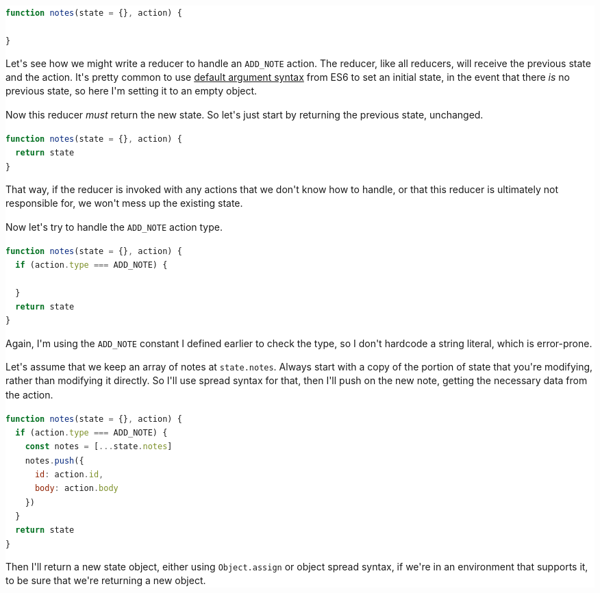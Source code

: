 ```js
function notes(state = {}, action) {

}
```

Let's see how we might write a reducer to handle an `ADD_NOTE` action. The reducer, like all reducers, will receive the previous state and the action. It's pretty common to use [default argument syntax](https://developer.mozilla.org/en/docs/Web/JavaScript/Reference/Functions/default_parameters) from ES6 to set an initial state, in the event that there _is_ no previous state, so here I'm setting it to an empty object.

Now this reducer _must_ return the new state. So let's just start by returning the previous state, unchanged.

```js
function notes(state = {}, action) {
  return state
}
```

That way, if the reducer is invoked with any actions that we don't know how to handle, or that this reducer is ultimately not responsible for, we won't mess up the existing state.

Now let's try to handle the `ADD_NOTE` action type.

```js
function notes(state = {}, action) {
  if (action.type === ADD_NOTE) {

  }
  return state
}
```

Again, I'm using the `ADD_NOTE` constant I defined earlier to check the type, so I don't hardcode a string literal, which is error-prone.

Let's assume that we keep an array of notes at `state.notes`. Always start with a copy of the portion of state that you're modifying, rather than modifying it directly. So I'll use spread syntax for that, then I'll push on the new note, getting the necessary data from the action.

```js
function notes(state = {}, action) {
  if (action.type === ADD_NOTE) {
    const notes = [...state.notes]
    notes.push({
      id: action.id,
      body: action.body
    })
  }
  return state
}
```

Then I'll return a new state object, either using `Object.assign` or object spread syntax, if we're in an environment that supports it, to be sure that we're returning a new object.
